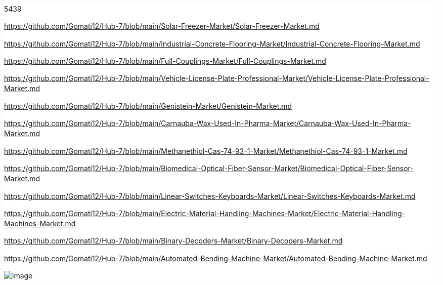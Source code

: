 5439</p><p><a href="https://github.com/Gomati12/Hub-7/blob/main/Solar-Freezer-Market/Solar-Freezer-Market.md">https://github.com/Gomati12/Hub-7/blob/main/Solar-Freezer-Market/Solar-Freezer-Market.md</a></p><p><a href="https://github.com/Gomati12/Hub-7/blob/main/Industrial-Concrete-Flooring-Market/Industrial-Concrete-Flooring-Market.md">https://github.com/Gomati12/Hub-7/blob/main/Industrial-Concrete-Flooring-Market/Industrial-Concrete-Flooring-Market.md</a></p><p><a href="https://github.com/Gomati12/Hub-7/blob/main/Full-Couplings-Market/Full-Couplings-Market.md">https://github.com/Gomati12/Hub-7/blob/main/Full-Couplings-Market/Full-Couplings-Market.md</a></p><p><a href="https://github.com/Gomati12/Hub-7/blob/main/Vehicle-License-Plate-Professional-Market/Vehicle-License-Plate-Professional-Market.md">https://github.com/Gomati12/Hub-7/blob/main/Vehicle-License-Plate-Professional-Market/Vehicle-License-Plate-Professional-Market.md</a></p><p><a href="https://github.com/Gomati12/Hub-7/blob/main/Genistein-Market/Genistein-Market.md">https://github.com/Gomati12/Hub-7/blob/main/Genistein-Market/Genistein-Market.md</a></p><p><a href="https://github.com/Gomati12/Hub-7/blob/main/Carnauba-Wax-Used-In-Pharma-Market/Carnauba-Wax-Used-In-Pharma-Market.md">https://github.com/Gomati12/Hub-7/blob/main/Carnauba-Wax-Used-In-Pharma-Market/Carnauba-Wax-Used-In-Pharma-Market.md</a></p><p><a href="https://github.com/Gomati12/Hub-7/blob/main/Methanethiol-Cas-74-93-1-Market/Methanethiol-Cas-74-93-1-Market.md">https://github.com/Gomati12/Hub-7/blob/main/Methanethiol-Cas-74-93-1-Market/Methanethiol-Cas-74-93-1-Market.md</a></p><p><a href="https://github.com/Gomati12/Hub-7/blob/main/Biomedical-Optical-Fiber-Sensor-Market/Biomedical-Optical-Fiber-Sensor-Market.md">https://github.com/Gomati12/Hub-7/blob/main/Biomedical-Optical-Fiber-Sensor-Market/Biomedical-Optical-Fiber-Sensor-Market.md</a></p><p><a href="https://github.com/Gomati12/Hub-7/blob/main/Linear-Switches-Keyboards-Market/Linear-Switches-Keyboards-Market.md">https://github.com/Gomati12/Hub-7/blob/main/Linear-Switches-Keyboards-Market/Linear-Switches-Keyboards-Market.md</a></p><p><a href="https://github.com/Gomati12/Hub-7/blob/main/Electric-Material-Handling-Machines-Market/Electric-Material-Handling-Machines-Market.md">https://github.com/Gomati12/Hub-7/blob/main/Electric-Material-Handling-Machines-Market/Electric-Material-Handling-Machines-Market.md</a></p><p><a href="https://github.com/Gomati12/Hub-7/blob/main/Binary-Decoders-Market/Binary-Decoders-Market.md">https://github.com/Gomati12/Hub-7/blob/main/Binary-Decoders-Market/Binary-Decoders-Market.md</a></p><p><a href="https://github.com/Gomati12/Hub-7/blob/main/Automated-Bending-Machine-Market/Automated-Bending-Machine-Market.md">https://github.com/Gomati12/Hub-7/blob/main/Automated-Bending-Machine-Market/Automated-Bending-Machine-Market.md</a></p>
![image](https://github.com/user-attachments/assets/06bf9a7f-7968-48b4-b026-28cf41862241)

